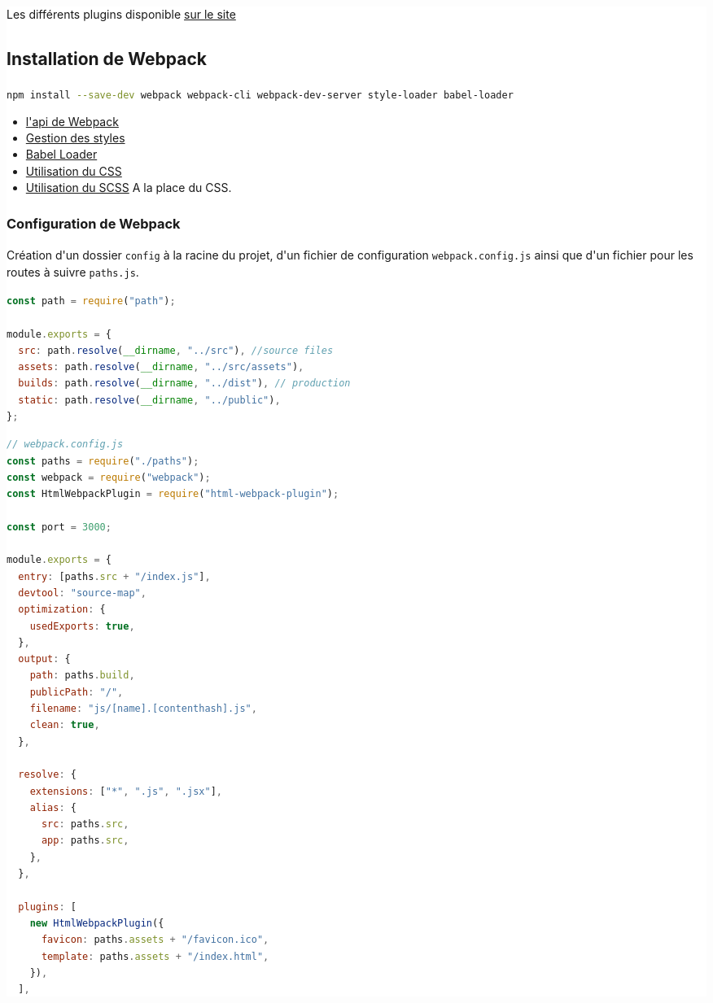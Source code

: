 Les différents plugins disponible [sur le site](https://babeljs.io/docs/en/plugins/)

## Installation de Webpack

```bash
npm install --save-dev webpack webpack-cli webpack-dev-server style-loader babel-loader
```

- [l'api de Webpack](https://webpack.js.org/api/webpack-dev-server/#installation)
- [Gestion des styles](https://webpack.js.org/loaders/style-loader/#root)
- [Babel Loader](https://webpack.js.org/loaders/babel-loader/)
- [Utilisation du CSS](https://webpack.js.org/loaders/css-loader/)
- [Utilisation du SCSS](https://webpack.js.org/loaders/sass-loader/) A la place du CSS.

### Configuration de Webpack

Création d'un dossier `config` à la racine du projet, d'un fichier de configuration `webpack.config.js` ainsi que d'un fichier pour les routes à suivre `paths.js`.

```javascript
const path = require("path");

module.exports = {
  src: path.resolve(__dirname, "../src"), //source files
  assets: path.resolve(__dirname, "../src/assets"),
  builds: path.resolve(__dirname, "../dist"), // production
  static: path.resolve(__dirname, "../public"),
};
```

```javascript
// webpack.config.js
const paths = require("./paths");
const webpack = require("webpack");
const HtmlWebpackPlugin = require("html-webpack-plugin");

const port = 3000;

module.exports = {
  entry: [paths.src + "/index.js"],
  devtool: "source-map",
  optimization: {
    usedExports: true,
  },
  output: {
    path: paths.build,
    publicPath: "/",
    filename: "js/[name].[contenthash].js",
    clean: true,
  },

  resolve: {
    extensions: ["*", ".js", ".jsx"],
    alias: {
      src: paths.src,
      app: paths.src,
    },
  },

  plugins: [
    new HtmlWebpackPlugin({
      favicon: paths.assets + "/favicon.ico",
      template: paths.assets + "/index.html",
    }),
  ],

```